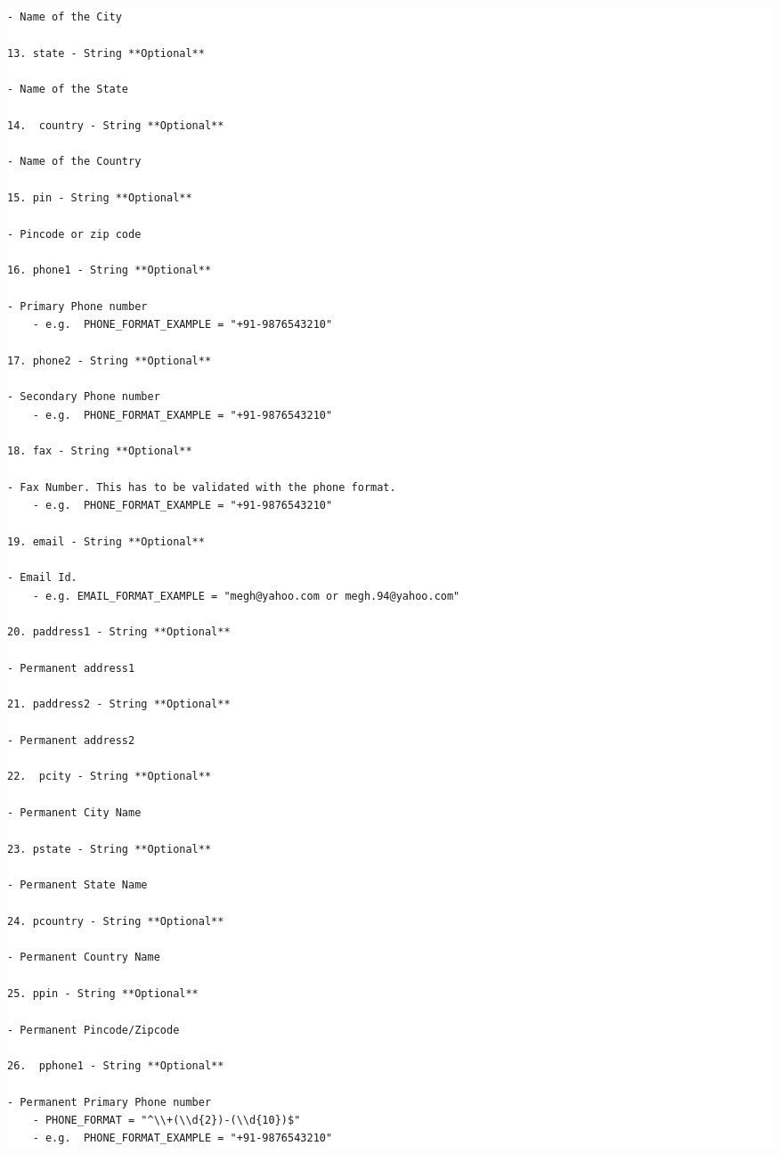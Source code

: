  	- Name of the City

	13. state - String **Optional**

	- Name of the State

 	14.  country - String **Optional**

	- Name of the Country

	15. pin - String **Optional**

	- Pincode or zip code

	16. phone1 - String **Optional**

	- Primary Phone number
		- e.g.  PHONE_FORMAT_EXAMPLE = "+91-9876543210"

	17. phone2 - String **Optional**

	- Secondary Phone number
		- e.g.  PHONE_FORMAT_EXAMPLE = "+91-9876543210"

	18. fax - String **Optional**

	- Fax Number. This has to be validated with the phone format.
		- e.g.  PHONE_FORMAT_EXAMPLE = "+91-9876543210"

	19. email - String **Optional**

	- Email Id.
		- e.g. EMAIL_FORMAT_EXAMPLE = "megh@yahoo.com or megh.94@yahoo.com"

	20. paddress1 - String **Optional**

	- Permanent address1

	21. paddress2 - String **Optional**

	- Permanent address2

	22.  pcity - String **Optional**

	- Permanent City Name

	23. pstate - String **Optional**

	- Permanent State Name

	24. pcountry - String **Optional**

	- Permanent Country Name

	25. ppin - String **Optional**

	- Permanent Pincode/Zipcode

	26.  pphone1 - String **Optional**

	- Permanent Primary Phone number
		- PHONE_FORMAT = "^\\+(\\d{2})-(\\d{10})$"
		- e.g.  PHONE_FORMAT_EXAMPLE = "+91-9876543210"
